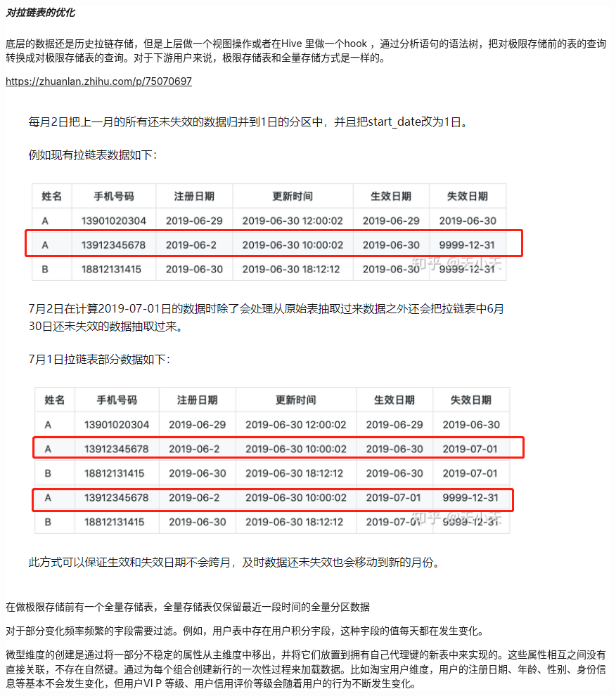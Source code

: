 ##### 对拉链表的优化

底层的数据还是历史拉链存储，但是上层做一个视图操作或者在Hive 里做一个hook ，通过分析语句的语法树，把对极限存储前的表的查询转换成对极限存储表的查询。对于下游用户来说，极限存储表和全量存储方式是一样的。

https://zhuanlan.zhihu.com/p/75070697

![1624784085296](./img/1624784085296.png)

在做极限存储前有一个全量存储表，全量存储表仅保留最近一段时间的全量分区数据

对于部分变化频率频繁的宇段需要过滤。例如，用户表中存在用户积分宇段，这种宇段的值每天都在发生变化。

微型维度的创建是通过将一部分不稳定的属性从主维度中移出，并将它们放置到拥有自己代理键的新表中来实现的。这些属性相互之间没有直接关联，不存在自然键。通过为每个组合创建新行的一次性过程来加载数据。比如淘宝用户维度，用户的注册日期、年龄、性别、身份信息等基本不会发生变化，但用户VI P 等级、用户信用评价等级会随着用户的行为不断发生变化。
